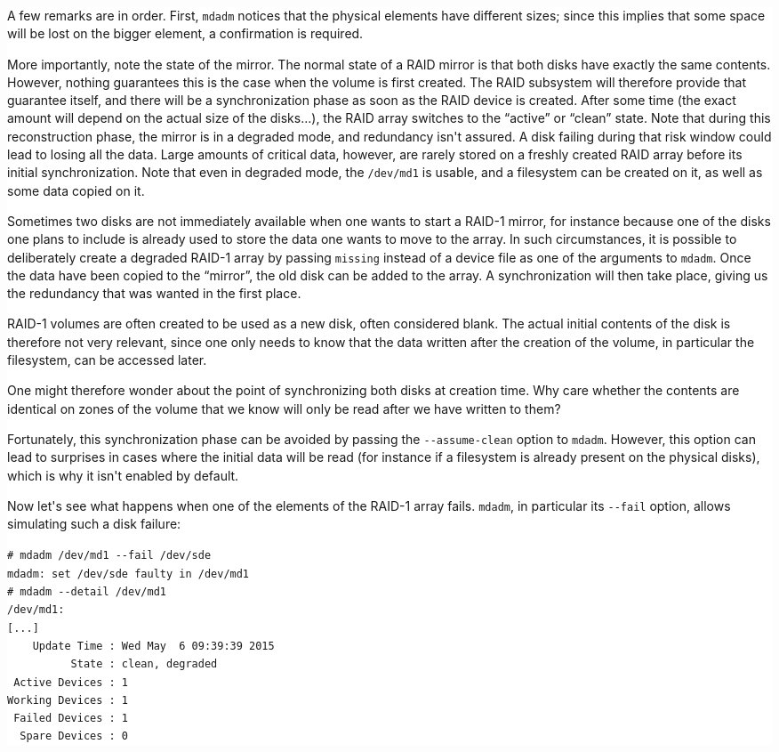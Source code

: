 A few remarks are in order. First, `mdadm` notices that the physical
elements have different sizes; since this implies that some space will
be lost on the bigger element, a confirmation is required.

More importantly, note the state of the mirror. The normal state of a
RAID mirror is that both disks have exactly the same contents. However,
nothing guarantees this is the case when the volume is first created.
The RAID subsystem will therefore provide that guarantee itself, and
there will be a synchronization phase as soon as the RAID device is
created. After some time (the exact amount will depend on the actual
size of the disks…), the RAID array switches to the “active” or “clean”
state. Note that during this reconstruction phase, the mirror is in a
degraded mode, and redundancy isn't assured. A disk failing during that
risk window could lead to losing all the data. Large amounts of critical
data, however, are rarely stored on a freshly created RAID array before
its initial synchronization. Note that even in degraded mode, the
`/dev/md1` is usable, and a filesystem can be created on it, as well as
some data copied on it.

Sometimes two disks are not immediately available when one wants to
start a RAID-1 mirror, for instance because one of the disks one plans
to include is already used to store the data one wants to move to the
array. In such circumstances, it is possible to deliberately create a
degraded RAID-1 array by passing `missing` instead of a device file as
one of the arguments to `mdadm`. Once the data have been copied to the
“mirror”, the old disk can be added to the array. A synchronization will
then take place, giving us the redundancy that was wanted in the first
place.

RAID-1 volumes are often created to be used as a new disk, often
considered blank. The actual initial contents of the disk is therefore
not very relevant, since one only needs to know that the data written
after the creation of the volume, in particular the filesystem, can be
accessed later.

One might therefore wonder about the point of synchronizing both disks
at creation time. Why care whether the contents are identical on zones
of the volume that we know will only be read after we have written to
them?

Fortunately, this synchronization phase can be avoided by passing the
`--assume-clean` option to `mdadm`. However, this option can lead to
surprises in cases where the initial data will be read (for instance if
a filesystem is already present on the physical disks), which is why it
isn't enabled by default.

Now let's see what happens when one of the elements of the RAID-1 array
fails. `mdadm`, in particular its `--fail` option, allows simulating
such a disk failure:

    # mdadm /dev/md1 --fail /dev/sde
    mdadm: set /dev/sde faulty in /dev/md1
    # mdadm --detail /dev/md1
    /dev/md1:
    [...]
        Update Time : Wed May  6 09:39:39 2015
              State : clean, degraded 
     Active Devices : 1
    Working Devices : 1
     Failed Devices : 1
      Spare Devices : 0

